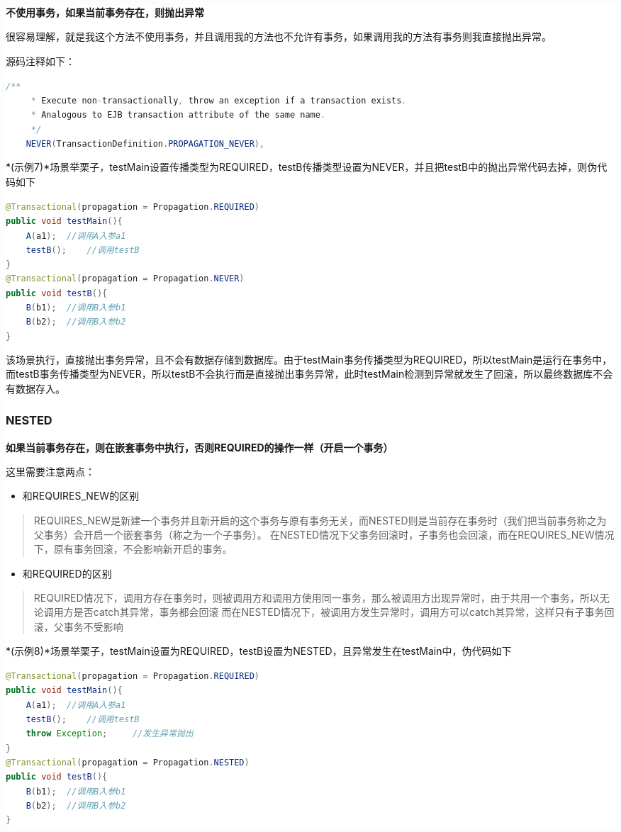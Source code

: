 **不使用事务，如果当前事务存在，则抛出异常**

很容易理解，就是我这个方法不使用事务，并且调用我的方法也不允许有事务，如果调用我的方法有事务则我直接抛出异常。

源码注释如下：

```java
/**
     * Execute non-transactionally, throw an exception if a transaction exists.
     * Analogous to EJB transaction attribute of the same name.
     */
    NEVER(TransactionDefinition.PROPAGATION_NEVER),
```

*(示例7)*场景举栗子，testMain设置传播类型为REQUIRED，testB传播类型设置为NEVER，并且把testB中的抛出异常代码去掉，则伪代码如下

```java
@Transactional(propagation = Propagation.REQUIRED)
public void testMain(){
    A(a1);  //调用A入参a1
    testB();    //调用testB
}
@Transactional(propagation = Propagation.NEVER)
public void testB(){
    B(b1);  //调用B入参b1
    B(b2);  //调用B入参b2
}
```

该场景执行，直接抛出事务异常，且不会有数据存储到数据库。由于testMain事务传播类型为REQUIRED，所以testMain是运行在事务中，而testB事务传播类型为NEVER，所以testB不会执行而是直接抛出事务异常，此时testMain检测到异常就发生了回滚，所以最终数据库不会有数据存入。

### **NESTED**

**如果当前事务存在，则在嵌套事务中执行，否则REQUIRED的操作一样（开启一个事务）**

这里需要注意两点：

- 和REQUIRES_NEW的区别

> REQUIRES_NEW是新建一个事务并且新开启的这个事务与原有事务无关，而NESTED则是当前存在事务时（我们把当前事务称之为父事务）会开启一个嵌套事务（称之为一个子事务）。
> 在NESTED情况下父事务回滚时，子事务也会回滚，而在REQUIRES_NEW情况下，原有事务回滚，不会影响新开启的事务。

- 和REQUIRED的区别

> REQUIRED情况下，调用方存在事务时，则被调用方和调用方使用同一事务，那么被调用方出现异常时，由于共用一个事务，所以无论调用方是否catch其异常，事务都会回滚
> 而在NESTED情况下，被调用方发生异常时，调用方可以catch其异常，这样只有子事务回滚，父事务不受影响

*(示例8)*场景举栗子，testMain设置为REQUIRED，testB设置为NESTED，且异常发生在testMain中，伪代码如下

```java
@Transactional(propagation = Propagation.REQUIRED)
public void testMain(){
    A(a1);  //调用A入参a1
    testB();    //调用testB
    throw Exception;     //发生异常抛出
}
@Transactional(propagation = Propagation.NESTED)
public void testB(){
    B(b1);  //调用B入参b1
    B(b2);  //调用B入参b2
}
```
